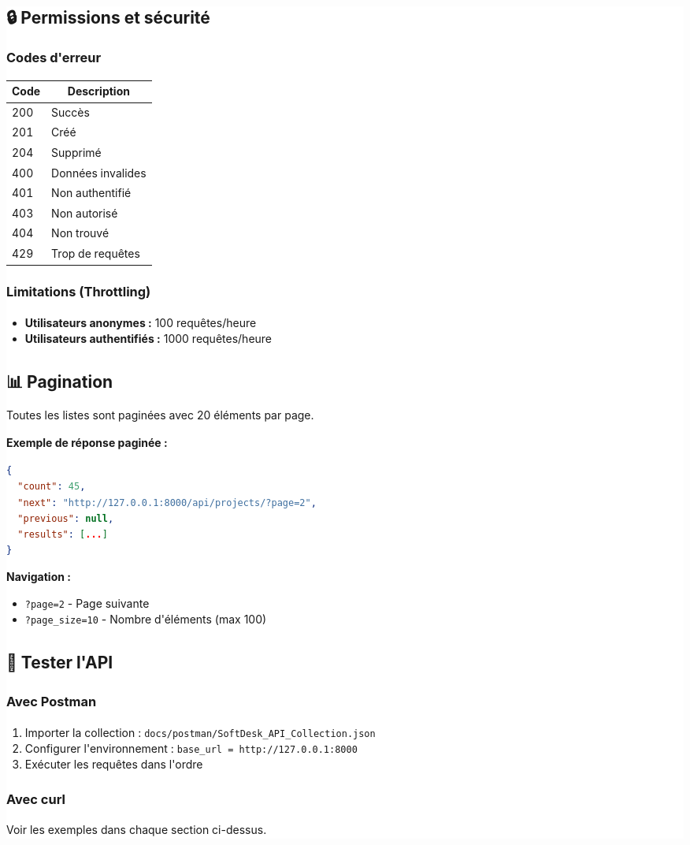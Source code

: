 ## 🔒 Permissions et sécurité

### Codes d'erreur

| Code | Description |
|------|-------------|
| 200 | Succès |
| 201 | Créé |
| 204 | Supprimé |
| 400 | Données invalides |
| 401 | Non authentifié |
| 403 | Non autorisé |
| 404 | Non trouvé |
| 429 | Trop de requêtes |

### Limitations (Throttling)

- **Utilisateurs anonymes :** 100 requêtes/heure
- **Utilisateurs authentifiés :** 1000 requêtes/heure

## 📊 Pagination

Toutes les listes sont paginées avec 20 éléments par page.

**Exemple de réponse paginée :**
```json
{
  "count": 45,
  "next": "http://127.0.0.1:8000/api/projects/?page=2",
  "previous": null,
  "results": [...]
}
```

**Navigation :**
- `?page=2` - Page suivante
- `?page_size=10` - Nombre d'éléments (max 100)

## 🧪 Tester l'API

### Avec Postman
1. Importer la collection : `docs/postman/SoftDesk_API_Collection.json`
2. Configurer l'environnement : `base_url = http://127.0.0.1:8000`
3. Exécuter les requêtes dans l'ordre

### Avec curl
Voir les exemples dans chaque section ci-dessus.
